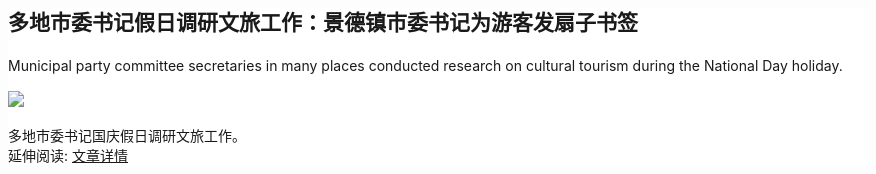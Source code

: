 ## 多地市委书记假日调研文旅工作：景德镇市委书记为游客发扇子书签   
Municipal party committee secretaries in many places conducted research on cultural tourism during the National Day holiday.   

<img src="https://p4.img.cctvpic.com/photoworkspace/2024/10/03/2024100311091049096.jpg" />   

多地市委书记国庆假日调研文旅工作。   
延伸阅读: [文章详情](https://news.cctv.com/2024/10/03/ARTIX3QGxUC0pX3afcl7hokR241003.shtml)   

<qrcode title="多地市委书记假日调研文旅工作：景德镇市委书记为游客发扇子书签" image="https://p4.img.cctvpic.com/photoworkspace/2024/10/03/2024100311091049096.jpg" />   

